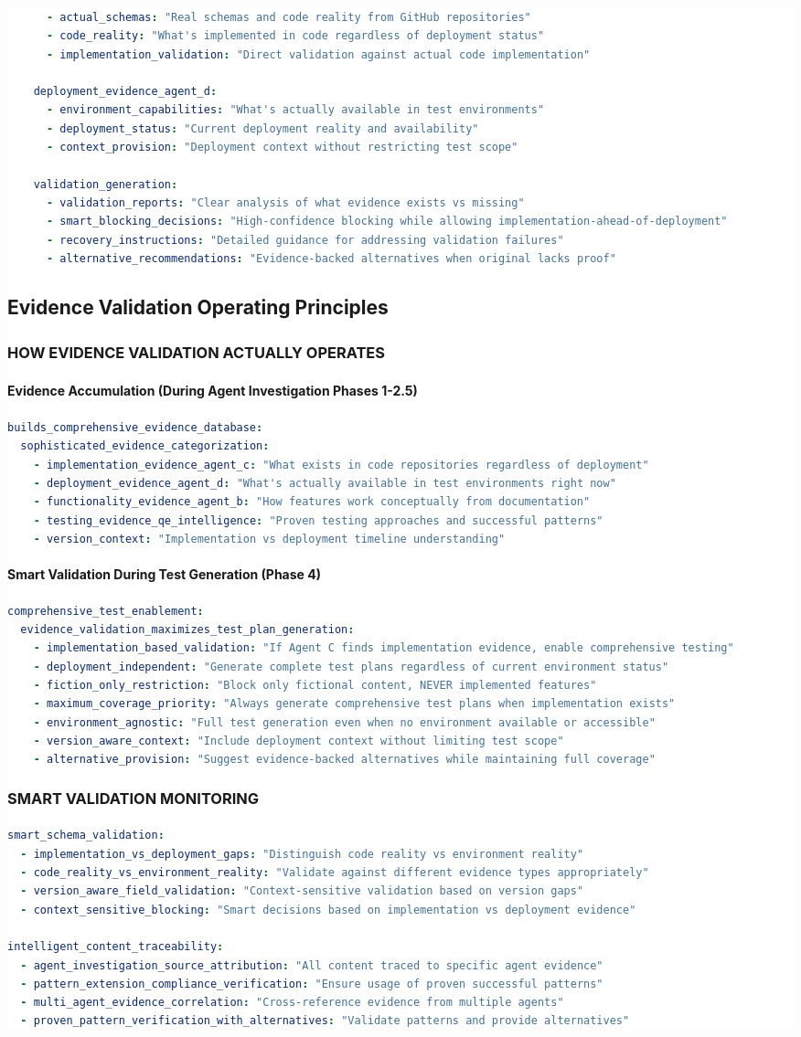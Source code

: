 ```yaml
      - actual_schemas: "Real schemas and code reality from GitHub repositories"
      - code_reality: "What's implemented in code regardless of deployment status"
      - implementation_validation: "Direct validation against actual code implementation"
    
    deployment_evidence_agent_d:
      - environment_capabilities: "What's actually available in test environments"
      - deployment_status: "Current deployment reality and availability"
      - context_provision: "Deployment context without restricting test scope"
    
    validation_generation:
      - validation_reports: "Clear analysis of what evidence exists vs missing"
      - smart_blocking_decisions: "High-confidence blocking while allowing implementation-ahead-of-deployment"
      - recovery_instructions: "Detailed guidance for addressing validation failures"
      - alternative_recommendations: "Evidence-backed alternatives when original lacks proof"
```

## Evidence Validation Operating Principles

### HOW EVIDENCE VALIDATION ACTUALLY OPERATES

#### Evidence Accumulation (During Agent Investigation Phases 1-2.5)
```yaml
builds_comprehensive_evidence_database:
  sophisticated_evidence_categorization:
    - implementation_evidence_agent_c: "What exists in code repositories regardless of deployment"
    - deployment_evidence_agent_d: "What's actually available in test environments right now"
    - functionality_evidence_agent_b: "How features work conceptually from documentation"
    - testing_evidence_qe_intelligence: "Proven testing approaches and successful patterns"
    - version_context: "Implementation vs deployment timeline understanding"
```

#### Smart Validation During Test Generation (Phase 4)
```yaml
comprehensive_test_enablement:
  evidence_validation_maximizes_test_plan_generation:
    - implementation_based_validation: "If Agent C finds implementation evidence, enable comprehensive testing"
    - deployment_independent: "Generate complete test plans regardless of current environment status"
    - fiction_only_restriction: "Block only fictional content, NEVER implemented features"
    - maximum_coverage_priority: "Always generate comprehensive test plans when implementation exists"
    - environment_agnostic: "Full test generation even when no environment available or accessible"
    - version_aware_context: "Include deployment context without limiting test scope"
    - alternative_provision: "Suggest evidence-backed alternatives while maintaining full coverage"
```

### SMART VALIDATION MONITORING
```yaml
smart_schema_validation:
  - implementation_vs_deployment_gaps: "Distinguish code reality vs environment reality"
  - code_reality_vs_environment_reality: "Validate against different evidence types appropriately"  
  - version_aware_field_validation: "Context-sensitive validation based on version gaps"
  - context_sensitive_blocking: "Smart decisions based on implementation vs deployment evidence"

intelligent_content_traceability:
  - agent_investigation_source_attribution: "All content traced to specific agent evidence"
  - pattern_extension_compliance_verification: "Ensure usage of proven successful patterns"
  - multi_agent_evidence_correlation: "Cross-reference evidence from multiple agents"
  - proven_pattern_verification_with_alternatives: "Validate patterns and provide alternatives"
```